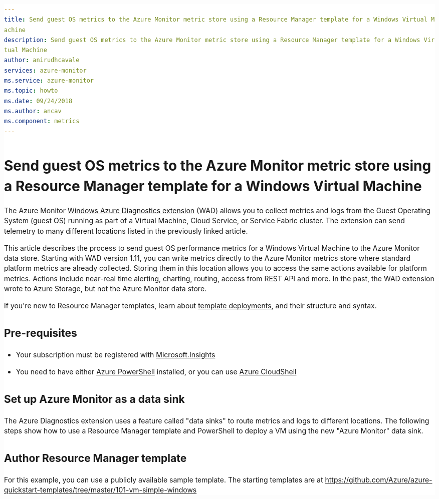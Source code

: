 ```yaml
---
title: Send guest OS metrics to the Azure Monitor metric store using a Resource Manager template for a Windows Virtual Machine
description: Send guest OS metrics to the Azure Monitor metric store using a Resource Manager template for a Windows Virtual Machine
author: anirudhcavale
services: azure-monitor
ms.service: azure-monitor
ms.topic: howto
ms.date: 09/24/2018
ms.author: ancav
ms.component: metrics
---
```

# Send guest OS metrics to the Azure Monitor metric store using a Resource Manager template for a Windows Virtual Machine

The Azure Monitor [Windows Azure Diagnostics extension](azure-diagnostics.md) (WAD) allows you to collect metrics and logs from the Guest Operating System (guest OS) running as part of a Virtual Machine, Cloud Service, or Service Fabric cluster.  The extension can send telemetry to many different locations listed in the previously linked article.  

This article describes the process to send guest OS performance metrics for a Windows Virtual Machine to the Azure Monitor data store. Starting with WAD version 1.11, you can write metrics directly to the Azure Monitor metrics store where standard platform metrics are already collected. Storing them in this location allows you to access the same actions available for platform metrics.  Actions include near-real time alerting, charting, routing, access from REST API and more.  In the past, the WAD extension wrote to Azure Storage, but not the Azure Monitor data store.   

If you're new to Resource Manager templates,  learn about [template deployments](../azure-resource-manager/resource-group-overview.md), and their structure and syntax.  

## Pre-requisites

- Your subscription must be registered with [Microsoft.Insights](https://docs.microsoft.com/powershell/azure/overview?view=azurermps-6.8.1) 

- You need to have either [Azure PowerShell](https://docs.microsoft.com/powershell/azure/overview?view=azurermps-6.8.1) installed, or you can use [Azure CloudShell](https://docs.microsoft.com/azure/cloud-shell/overview.md) 

 
## Set up Azure Monitor as a data sink 
The Azure Diagnostics extension uses a feature called "data sinks" to route metrics and logs to different locations.  The following steps show how to use a Resource Manager template and PowerShell to deploy a VM using the new "Azure Monitor" data sink. 

## Author Resource Manager template 
For this example, you can use a publicly available sample template. The starting templates are at
https://github.com/Azure/azure-quickstart-templates/tree/master/101-vm-simple-windows 
